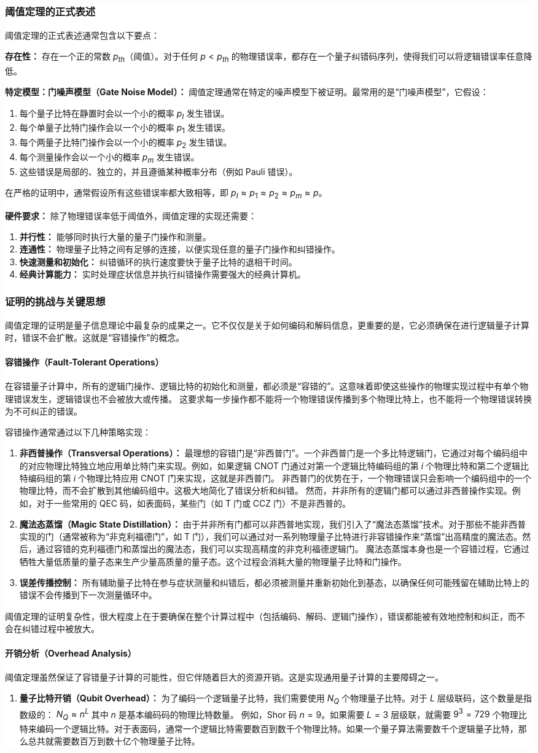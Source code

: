 ### 阈值定理的正式表述

阈值定理的正式表述通常包含以下要点：

**存在性：**
存在一个正的常数 $p_{th}$（阈值）。对于任何 $p < p_{th}$ 的物理错误率，都存在一个量子纠错码序列，使得我们可以将逻辑错误率任意降低。

**特定模型：门噪声模型（Gate Noise Model）：**
阈值定理通常在特定的噪声模型下被证明。最常用的是“门噪声模型”，它假设：
1.  每个量子比特在静置时会以一个小的概率 $p_I$ 发生错误。
2.  每个单量子比特门操作会以一个小的概率 $p_1$ 发生错误。
3.  每个两量子比特门操作会以一个小的概率 $p_2$ 发生错误。
4.  每个测量操作会以一个小的概率 $p_m$ 发生错误。
5.  这些错误是局部的、独立的，并且遵循某种概率分布（例如 Pauli 错误）。

在严格的证明中，通常假设所有这些错误率都大致相等，即 $p_I \approx p_1 \approx p_2 \approx p_m \approx p$。

**硬件要求：**
除了物理错误率低于阈值外，阈值定理的实现还需要：
1.  **并行性：** 能够同时执行大量的量子门操作和测量。
2.  **连通性：** 物理量子比特之间有足够的连接，以便实现任意的量子门操作和纠错操作。
3.  **快速测量和初始化：** 纠错循环的执行速度要快于量子比特的退相干时间。
4.  **经典计算能力：** 实时处理症状信息并执行纠错操作需要强大的经典计算机。

### 证明的挑战与关键思想

阈值定理的证明是量子信息理论中最复杂的成果之一。它不仅仅是关于如何编码和解码信息，更重要的是，它必须确保在进行逻辑量子计算时，错误不会扩散。这就是“容错操作”的概念。

#### 容错操作（Fault-Tolerant Operations）
在容错量子计算中，所有的逻辑门操作、逻辑比特的初始化和测量，都必须是“容错的”。这意味着即使这些操作的物理实现过程中有单个物理错误发生，逻辑错误也不会被放大或传播。
这要求每一步操作都不能将一个物理错误传播到多个物理比特上，也不能将一个物理错误转换为不可纠正的错误。

容错操作通常通过以下几种策略实现：

1.  **非西普操作（Transversal Operations）：**
    最理想的容错门是“非西普门”。一个非西普门是一个多比特逻辑门，它通过对每个编码组中的对应物理比特独立地应用单比特门来实现。例如，如果逻辑 CNOT 门通过对第一个逻辑比特编码组的第 $i$ 个物理比特和第二个逻辑比特编码组的第 $i$ 个物理比特应用 CNOT 门来实现，这就是非西普门。
    非西普门的优势在于，一个物理错误只会影响一个编码组中的一个物理比特，而不会扩散到其他编码组中。这极大地简化了错误分析和纠错。
    然而，并非所有的逻辑门都可以通过非西普操作实现。例如，对于一些常用的 QEC 码，如表面码，某些门（如 T 门或 CCZ 门）不是非西普的。

2.  **魔法态蒸馏（Magic State Distillation）：**
    由于并非所有门都可以非西普地实现，我们引入了“魔法态蒸馏”技术。对于那些不能非西普实现的门（通常被称为“非克利福德门”，如 T 门），我们可以通过对一系列物理量子比特进行非容错操作来“蒸馏”出高精度的魔法态。然后，通过容错的克利福德门和蒸馏出的魔法态，我们可以实现高精度的非克利福德逻辑门。
    魔法态蒸馏本身也是一个容错过程，它通过牺牲大量低质量的量子态来生产少量高质量的量子态。这个过程会消耗大量的物理量子比特和门操作。

3.  **误差传播控制：**
    所有辅助量子比特在参与症状测量和纠错后，都必须被测量并重新初始化到基态，以确保任何可能残留在辅助比特上的错误不会传播到下一次测量循环中。

阈值定理的证明复杂性，很大程度上在于要确保在整个计算过程中（包括编码、解码、逻辑门操作），错误都能被有效地控制和纠正，而不会在纠错过程中被放大。

#### 开销分析（Overhead Analysis）
阈值定理虽然保证了容错量子计算的可能性，但它伴随着巨大的资源开销。这是实现通用量子计算的主要障碍之一。

1.  **量子比特开销（Qubit Overhead）：** 为了编码一个逻辑量子比特，我们需要使用 $N_Q$ 个物理量子比特。对于 $L$ 层级联码，这个数量是指数级的：
    $N_Q \approx n^L$
    其中 $n$ 是基本编码码的物理比特数量。
    例如，Shor 码 $n=9$。如果需要 $L=3$ 层级联，就需要 $9^3 = 729$ 个物理比特来编码一个逻辑比特。对于表面码，通常一个逻辑比特需要数百到数千个物理比特。如果一个量子算法需要数千个逻辑量子比特，那么总共就需要数百万到数十亿个物理量子比特。
